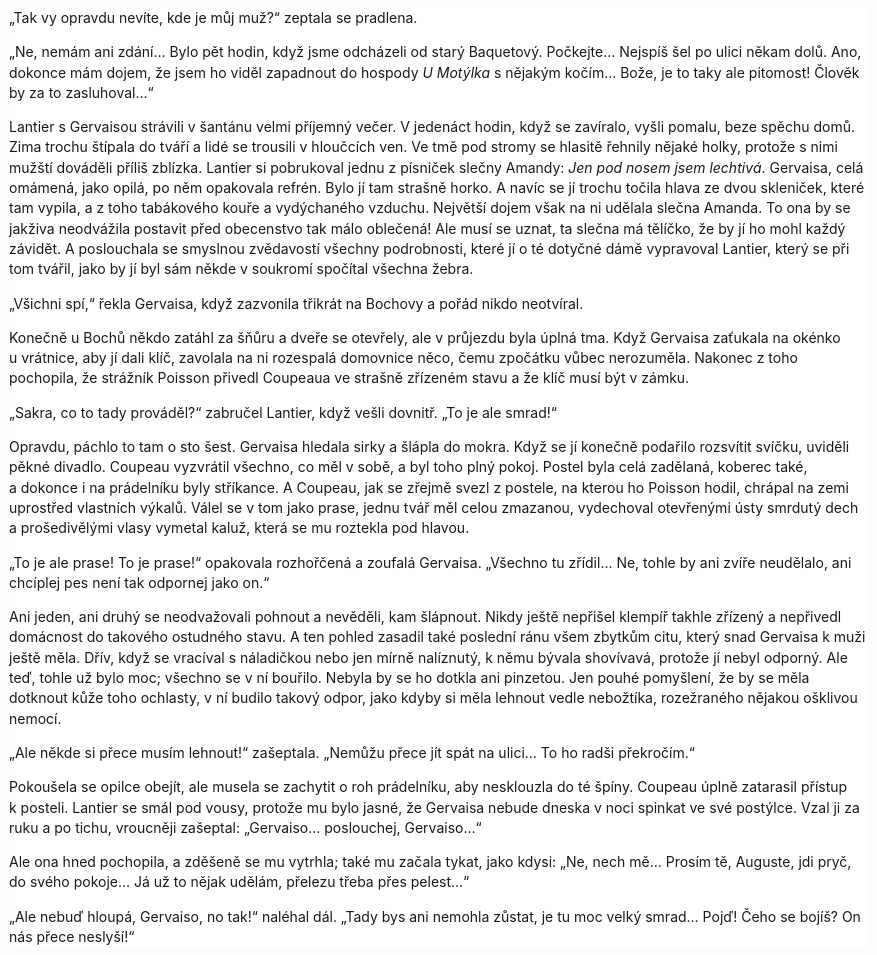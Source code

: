 „Tak vy opravdu nevíte, kde je můj muž?“ zeptala se pradlena.

„Ne, nemám ani zdání… Bylo pět hodin, když jsme odcházeli od starý Baquetový. Počkejte… Nejspíš šel po ulici někam dolů. Ano, dokonce mám dojem, že jsem ho viděl zapadnout do hospody _U Motýlka_ s nějakým kočím… Bože, je to taky ale pitomost! Člověk by za to zasluhoval…“

Lantier s Gervaisou strávili v šantánu velmi příjemný večer. V jedenáct hodin, když se zavíralo, vyšli pomalu, beze spěchu domů. Zima trochu štípala do tváří a lidé se trousili v hloučcích ven. Ve tmě pod stromy se hlasitě řehnily nějaké holky, protože s nimi mužští dováděli příliš zblízka. Lantier si pobrukoval jednu z písniček slečny Amandy: _Jen pod nosem jsem lechtivá_. Gervaisa, celá omámená, jako opilá, po něm opakovala refrén. Bylo jí tam strašně horko. A navíc se jí trochu točila hlava ze dvou skleniček, které tam vypila, a z toho tabákového kouře a vydýchaného vzduchu. Největší dojem však na ni udělala slečna Amanda. To ona by se jakživa neodvážila postavit před obecenstvo tak málo oblečená! Ale musí se uznat, ta slečna má tělíčko, že by jí ho mohl každý závidět. A poslouchala se smyslnou zvědavostí všechny podrobnosti, které jí o té dotyčné dámě vypravoval Lantier, který se při tom tvářil, jako by jí byl sám někde v soukromí spočítal všechna žebra.

„Všichni spí,“ řekla Gervaisa, když zazvonila třikrát na Bochovy a pořád nikdo neotvíral.

Konečně u Bochů někdo zatáhl za šňůru a dveře se otevřely, ale v průjezdu byla úplná tma. Když Gervaisa zaťukala na okénko u vrátnice, aby jí dali klíč, zavolala na ni rozespalá domovnice něco, čemu zpočátku vůbec nerozuměla. Nakonec z toho pochopila, že strážník Poisson přivedl Coupeaua ve strašně zřízeném stavu a že klíč musí být v zámku.

„Sakra, co to tady prováděl?“ zabručel Lantier, když vešli dovnitř. „To je ale smrad!“

Opravdu, páchlo to tam o sto šest. Gervaisa hledala sirky a šlápla do mokra. Když se jí konečně podařilo rozsvítit svíčku, uviděli pěkné divadlo. Coupeau vyzvrátil všechno, co měl v sobě, a byl toho plný pokoj. Postel byla celá zadělaná, koberec také, a dokonce i na prádelníku byly stříkance. A Coupeau, jak se zřejmě svezl z postele, na kterou ho Poisson hodil, chrápal na zemi uprostřed vlastních výkalů. Válel se v tom jako prase, jednu tvář měl celou zmazanou, vydechoval otevřenými ústy smrdutý dech a prošedivělými vlasy vymetal kaluž, která se mu roztekla pod hlavou.

„To je ale prase! To je prase!“ opakovala rozhořčená a zoufalá Gervaisa. „Všechno tu zřídil… Ne, tohle by ani zvíře neudělalo, ani chcíplej pes není tak odpornej jako on.“

Ani jeden, ani druhý se neodvažovali pohnout a nevěděli, kam šlápnout. Nikdy ještě nepřišel klempíř takhle zřízený a nepřivedl domácnost do takového ostudného stavu. A ten pohled zasadil také poslední ránu všem zbytkům citu, který snad Gervaisa k muži ještě měla. Dřív, když se vracíval s náladičkou nebo jen mírně nalíznutý, k němu bývala shovívavá, protože jí nebyl odporný. Ale teď, tohle už bylo moc; všechno se v ní bouřilo. Nebyla by se ho dotkla ani pinzetou. Jen pouhé pomyšlení, že by se měla dotknout kůže toho ochlasty, v ní budilo takový odpor, jako kdyby si měla lehnout vedle nebožtíka, rozežraného nějakou ošklivou nemocí.

„Ale někde si přece musím lehnout!“ zašeptala. „Nemůžu přece jít spát na ulici… To ho radši překročím.“

Pokoušela se opilce obejít, ale musela se zachytit o roh prádelníku, aby nesklouzla do té špíny. Coupeau úplně zatarasil přístup k posteli. Lantier se smál pod vousy, protože mu bylo jasné, že Gervaisa nebude dneska v noci spinkat ve své postýlce. Vzal ji za ruku a po tichu, vroucněji zašeptal: „Gervaiso… poslouchej, Gervaiso…“

Ale ona hned pochopila, a zděšeně se mu vytrhla; také mu začala tykat, jako kdysi: „Ne, nech mě… Prosím tě, Auguste, jdi pryč, do svého pokoje… Já už to nějak udělám, přelezu třeba přes pelest…“

„Ale nebuď hloupá, Gervaiso, no tak!“ naléhal dál. „Tady bys ani nemohla zůstat, je tu moc velký smrad… Pojď! Čeho se bojíš? On nás přece neslyší!“
